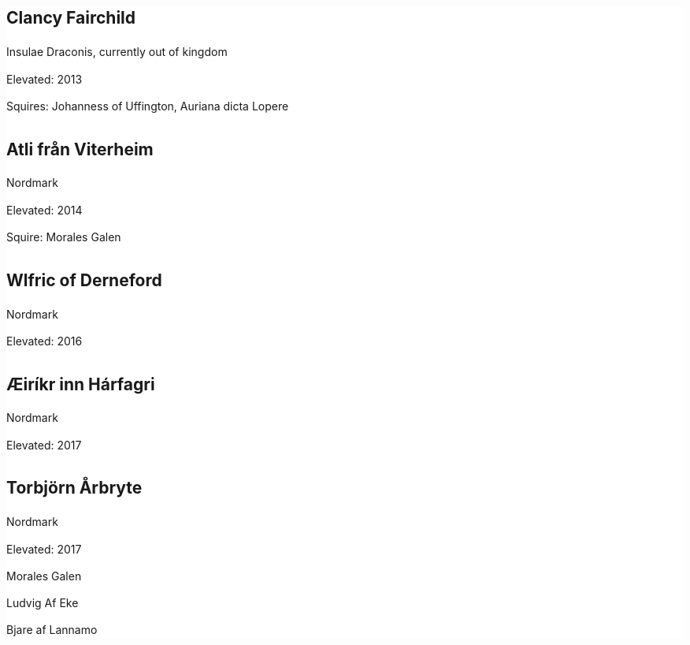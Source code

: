 ## Clancy Fairchild
Insulae Draconis, currently out of kingdom 

Elevated: 2013 

Squires: Johanness of Uffington, Auriana dicta Lopere

## Atli från Viterheim
Nordmark

Elevated: 2014 

Squire: Morales Galen

## Wlfric of Derneford	
Nordmark

Elevated:	2016

## Æiríkr inn Hárfagri	
Nordmark

Elevated: 2017

## Torbjörn Årbryte	
Nordmark 

Elevated: 2017

Morales Galen

Ludvig Af Eke

Bjare af Lannamo